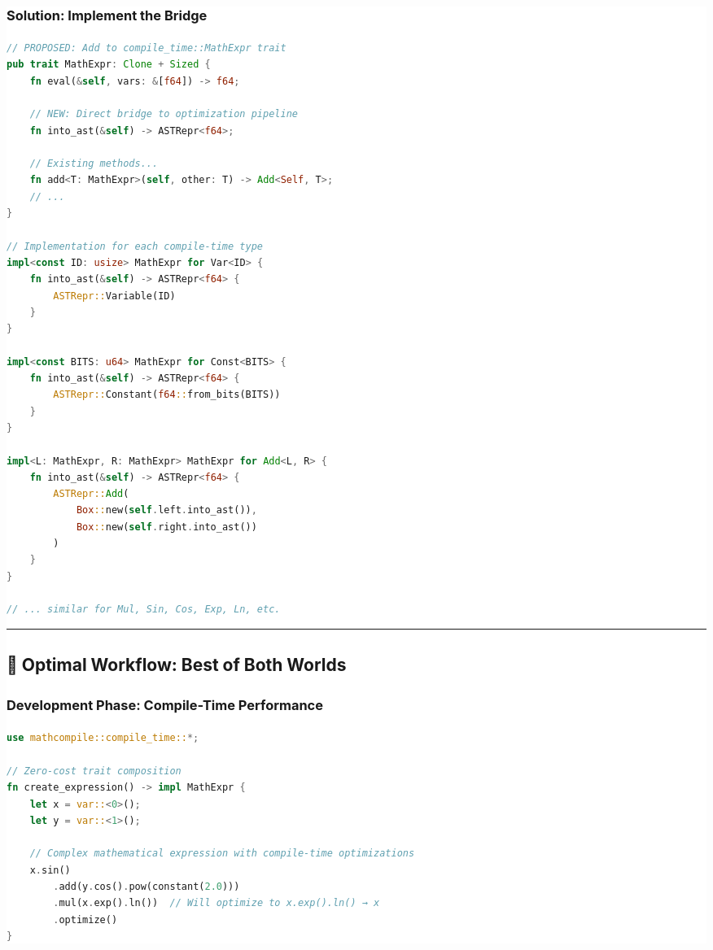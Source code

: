 ### Solution: Implement the Bridge

```rust
// PROPOSED: Add to compile_time::MathExpr trait
pub trait MathExpr: Clone + Sized {
    fn eval(&self, vars: &[f64]) -> f64;
    
    // NEW: Direct bridge to optimization pipeline
    fn into_ast(&self) -> ASTRepr<f64>;
    
    // Existing methods...
    fn add<T: MathExpr>(self, other: T) -> Add<Self, T>;
    // ...
}

// Implementation for each compile-time type
impl<const ID: usize> MathExpr for Var<ID> {
    fn into_ast(&self) -> ASTRepr<f64> {
        ASTRepr::Variable(ID)
    }
}

impl<const BITS: u64> MathExpr for Const<BITS> {
    fn into_ast(&self) -> ASTRepr<f64> {
        ASTRepr::Constant(f64::from_bits(BITS))
    }
}

impl<L: MathExpr, R: MathExpr> MathExpr for Add<L, R> {
    fn into_ast(&self) -> ASTRepr<f64> {
        ASTRepr::Add(
            Box::new(self.left.into_ast()),
            Box::new(self.right.into_ast())
        )
    }
}

// ... similar for Mul, Sin, Cos, Exp, Ln, etc.
```

---

## 🚀 **Optimal Workflow: Best of Both Worlds**

### Development Phase: Compile-Time Performance
```rust
use mathcompile::compile_time::*;

// Zero-cost trait composition
fn create_expression() -> impl MathExpr {
    let x = var::<0>();
    let y = var::<1>();
    
    // Complex mathematical expression with compile-time optimizations
    x.sin()
        .add(y.cos().pow(constant(2.0)))
        .mul(x.exp().ln())  // Will optimize to x.exp().ln() → x
        .optimize()
}
```
